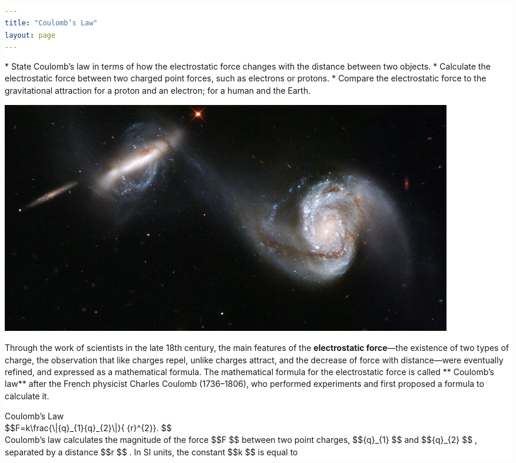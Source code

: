 ```yaml
---
title: "Coulomb’s Law"
layout: page
---
```


<div class="abstract" markdown="1">
* State Coulomb’s law in terms of how the electrostatic force changes with the distance between two objects.
* Calculate the electrostatic force between two charged point forces, such as electrons or protons.
* Compare the electrostatic force to the gravitational attraction for a proton and an electron; for a human and the Earth.
</div>

![Two spiral galaxies show the strong gravitational attraction between them as their arms appear to reach out toward one another.](../resources/Figure_19_03_01a.jpg "This NASA image of Arp 87 shows the result of a strong gravitational attraction between two galaxies. In contrast, at the subatomic level, the electrostatic attraction between two objects, such as an electron and a proton, is far greater than their mutual attraction due to gravity. (credit: NASA/HST)")

Through the work of scientists in the late 18th century, the main features of
the **electrostatic force**—the existence of two types of charge, the
observation that like charges repel, unlike charges attract, and the decrease of
force with distance—were eventually refined, and expressed as a mathematical
formula. The mathematical formula for the electrostatic force is called **
Coulomb’s law** after the French physicist Charles Coulomb (1736–1806), who
performed experiments and first proposed a formula to calculate it.

<div class="note" data-has-label="true" data-label="" markdown="1">
<div class="title">
Coulomb’s Law
</div>
<div class="equation" >
 $$F=k\frac{\|{q}_{1}{q}_{2}\|}{ {r}^{2}}. $$
</div>
Coulomb’s law calculates the magnitude of the force  $$F $$
 between two point charges,  $${q}_{1} $$
 and  $${q}_{2} $$ ,
 separated by a distance  $$r $$ .
 In SI units, the constant  $$k $$  is equal to
